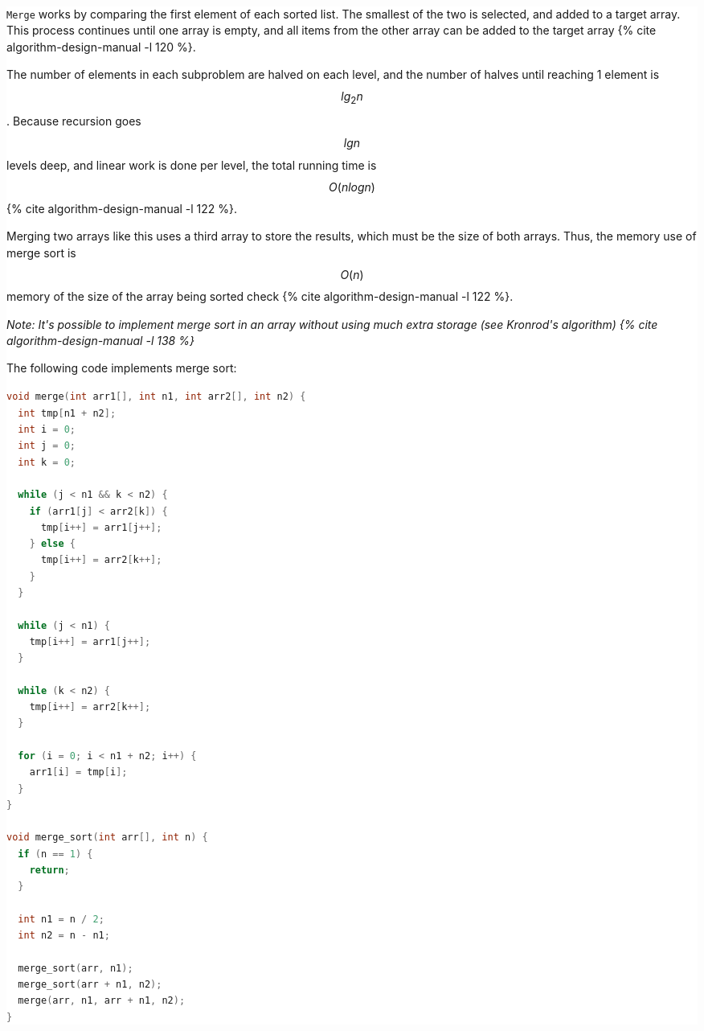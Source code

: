 `Merge` works by comparing the first element of each sorted list. The smallest of the two is selected, and added to a target array. This process continues until one array is empty, and all items from the other array can be added to the target array {% cite algorithm-design-manual -l 120 %}.

The number of elements in each subproblem are halved on each level, and the number of halves until reaching 1 element is $$lg_2 n$$. Because recursion goes $$lg n$$ levels deep, and linear work is done per level, the total running time is $$O(nlog n)$$ {% cite algorithm-design-manual -l 122 %}.

Merging two arrays like this uses a third array to store the results, which must be the size of both arrays. Thus, the memory use of merge sort is $$O(n)$$ memory of the size of the array being sorted check {% cite algorithm-design-manual -l 122 %}.

_Note: It's possible to implement merge sort in an array without using much extra storage (see Kronrod's algorithm) {% cite algorithm-design-manual -l 138 %}_

The following code implements merge sort:

```c
void merge(int arr1[], int n1, int arr2[], int n2) {
  int tmp[n1 + n2];
  int i = 0;
  int j = 0;
  int k = 0;

  while (j < n1 && k < n2) {
    if (arr1[j] < arr2[k]) {
      tmp[i++] = arr1[j++];
    } else {
      tmp[i++] = arr2[k++];
    }
  }

  while (j < n1) {
    tmp[i++] = arr1[j++];
  }

  while (k < n2) {
    tmp[i++] = arr2[k++];
  }

  for (i = 0; i < n1 + n2; i++) {
    arr1[i] = tmp[i];
  }
}

void merge_sort(int arr[], int n) {
  if (n == 1) {
    return;
  }

  int n1 = n / 2;
  int n2 = n - n1;

  merge_sort(arr, n1);
  merge_sort(arr + n1, n2);
  merge(arr, n1, arr + n1, n2);
}
```
